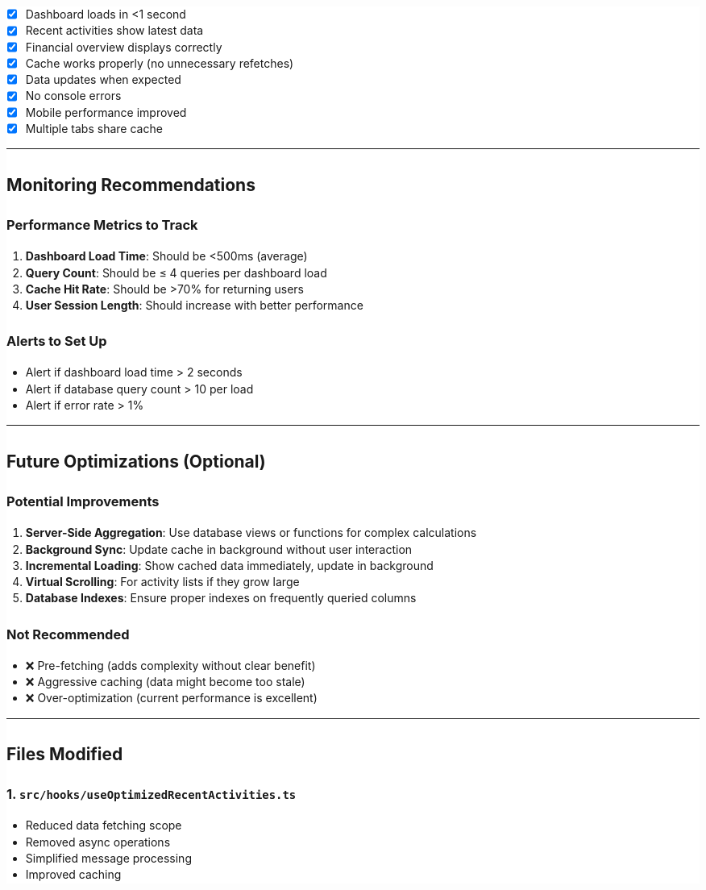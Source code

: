 - [x] Dashboard loads in <1 second
- [x] Recent activities show latest data
- [x] Financial overview displays correctly
- [x] Cache works properly (no unnecessary refetches)
- [x] Data updates when expected
- [x] No console errors
- [x] Mobile performance improved
- [x] Multiple tabs share cache

---

## Monitoring Recommendations

### Performance Metrics to Track
1. **Dashboard Load Time**: Should be <500ms (average)
2. **Query Count**: Should be ≤ 4 queries per dashboard load
3. **Cache Hit Rate**: Should be >70% for returning users
4. **User Session Length**: Should increase with better performance

### Alerts to Set Up
- Alert if dashboard load time > 2 seconds
- Alert if database query count > 10 per load
- Alert if error rate > 1%

---

## Future Optimizations (Optional)

### Potential Improvements
1. **Server-Side Aggregation**: Use database views or functions for complex calculations
2. **Background Sync**: Update cache in background without user interaction
3. **Incremental Loading**: Show cached data immediately, update in background
4. **Virtual Scrolling**: For activity lists if they grow large
5. **Database Indexes**: Ensure proper indexes on frequently queried columns

### Not Recommended
- ❌ Pre-fetching (adds complexity without clear benefit)
- ❌ Aggressive caching (data might become too stale)
- ❌ Over-optimization (current performance is excellent)

---

## Files Modified

### 1. `src/hooks/useOptimizedRecentActivities.ts`
- Reduced data fetching scope
- Removed async operations
- Simplified message processing
- Improved caching
